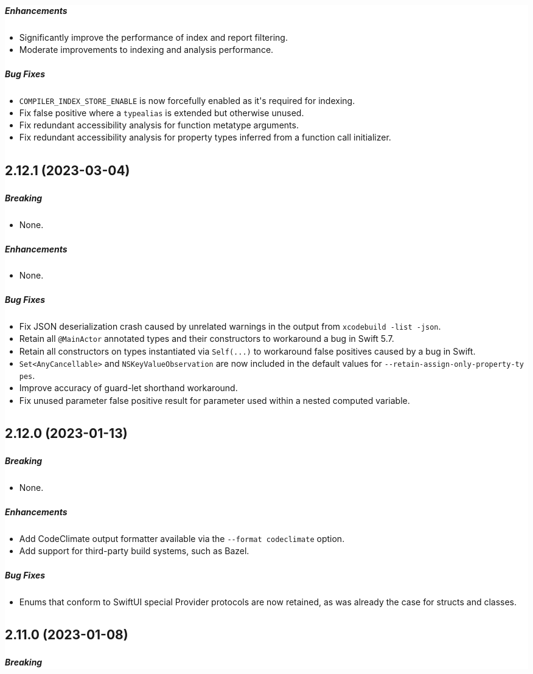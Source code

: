 ##### Enhancements

- Significantly improve the performance of index and report filtering.
- Moderate improvements to indexing and analysis performance.

##### Bug Fixes

- `COMPILER_INDEX_STORE_ENABLE` is now forcefully enabled as it's required for indexing.
- Fix false positive where a `typealias` is extended but otherwise unused.
- Fix redundant accessibility analysis for function metatype arguments.
- Fix redundant accessibility analysis for property types inferred from a function call initializer.

## 2.12.1 (2023-03-04)

##### Breaking

- None.

##### Enhancements

- None.

##### Bug Fixes

- Fix JSON deserialization crash caused by unrelated warnings in the output from `xcodebuild -list -json`.
- Retain all `@MainActor` annotated types and their constructors to workaround a bug in Swift 5.7.
- Retain all constructors on types instantiated via `Self(...)` to workaround false positives caused by a bug in Swift.
- `Set<AnyCancellable>` and `NSKeyValueObservation` are now included in the default values for `--retain-assign-only-property-types`.
- Improve accuracy of guard-let shorthand workaround.
- Fix unused parameter false positive result for parameter used within a nested computed variable.

## 2.12.0 (2023-01-13)

##### Breaking

- None.

##### Enhancements

- Add CodeClimate output formatter available via the `--format codeclimate` option.
- Add support for third-party build systems, such as Bazel.

##### Bug Fixes

- Enums that conform to SwiftUI special Provider protocols are now retained, as was already the case for structs and classes.

## 2.11.0 (2023-01-08)

##### Breaking
